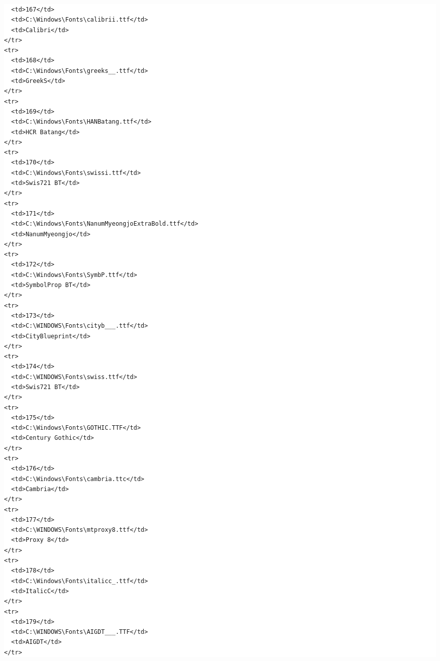       <td>167</td>
      <td>C:\Windows\Fonts\calibrii.ttf</td>
      <td>Calibri</td>
    </tr>
    <tr>
      <td>168</td>
      <td>C:\Windows\Fonts\greeks__.ttf</td>
      <td>GreekS</td>
    </tr>
    <tr>
      <td>169</td>
      <td>C:\Windows\Fonts\HANBatang.ttf</td>
      <td>HCR Batang</td>
    </tr>
    <tr>
      <td>170</td>
      <td>C:\Windows\Fonts\swissi.ttf</td>
      <td>Swis721 BT</td>
    </tr>
    <tr>
      <td>171</td>
      <td>C:\Windows\Fonts\NanumMyeongjoExtraBold.ttf</td>
      <td>NanumMyeongjo</td>
    </tr>
    <tr>
      <td>172</td>
      <td>C:\Windows\Fonts\SymbP.ttf</td>
      <td>SymbolProp BT</td>
    </tr>
    <tr>
      <td>173</td>
      <td>C:\WINDOWS\Fonts\cityb___.ttf</td>
      <td>CityBlueprint</td>
    </tr>
    <tr>
      <td>174</td>
      <td>C:\WINDOWS\Fonts\swiss.ttf</td>
      <td>Swis721 BT</td>
    </tr>
    <tr>
      <td>175</td>
      <td>C:\Windows\Fonts\GOTHIC.TTF</td>
      <td>Century Gothic</td>
    </tr>
    <tr>
      <td>176</td>
      <td>C:\Windows\Fonts\cambria.ttc</td>
      <td>Cambria</td>
    </tr>
    <tr>
      <td>177</td>
      <td>C:\WINDOWS\Fonts\mtproxy8.ttf</td>
      <td>Proxy 8</td>
    </tr>
    <tr>
      <td>178</td>
      <td>C:\Windows\Fonts\italicc_.ttf</td>
      <td>ItalicC</td>
    </tr>
    <tr>
      <td>179</td>
      <td>C:\WINDOWS\Fonts\AIGDT___.TTF</td>
      <td>AIGDT</td>
    </tr>